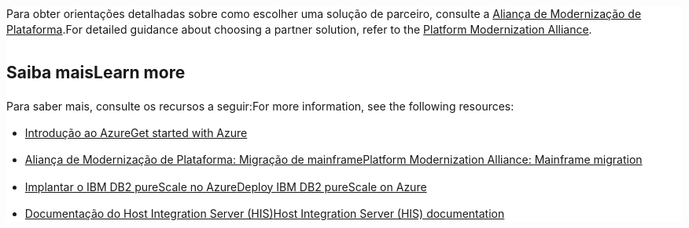 <span data-ttu-id="170c0-256">Para obter orientações detalhadas sobre como escolher uma solução de parceiro, consulte a [Aliança de Modernização de Plataforma](https://www.platformmodernization.org/pages/mainframe.aspx).</span><span class="sxs-lookup"><span data-stu-id="170c0-256">For detailed guidance about choosing a partner solution, refer to the [Platform Modernization Alliance](https://www.platformmodernization.org/pages/mainframe.aspx).</span></span>

## <a name="learn-more"></a><span data-ttu-id="170c0-257">Saiba mais</span><span class="sxs-lookup"><span data-stu-id="170c0-257">Learn more</span></span>

<span data-ttu-id="170c0-258">Para saber mais, consulte os recursos a seguir:</span><span class="sxs-lookup"><span data-stu-id="170c0-258">For more information, see the following resources:</span></span>

- [<span data-ttu-id="170c0-259">Introdução ao Azure</span><span class="sxs-lookup"><span data-stu-id="170c0-259">Get started with Azure</span></span>](/azure)

- [<span data-ttu-id="170c0-260">Aliança de Modernização de Plataforma: Migração de mainframe</span><span class="sxs-lookup"><span data-stu-id="170c0-260">Platform Modernization Alliance: Mainframe migration</span></span>](https://www.platformmodernization.org/pages/mainframe.aspx)

- [<span data-ttu-id="170c0-261">Implantar o IBM DB2 pureScale no Azure</span><span class="sxs-lookup"><span data-stu-id="170c0-261">Deploy IBM DB2 pureScale on Azure</span></span>](https://azure.microsoft.com/resources/deploy-ibm-db2-purescale-on-azure)

- [<span data-ttu-id="170c0-262">Documentação do Host Integration Server (HIS)</span><span class="sxs-lookup"><span data-stu-id="170c0-262">Host Integration Server (HIS) documentation</span></span>](https://docs.microsoft.com/host-integration-server/)
